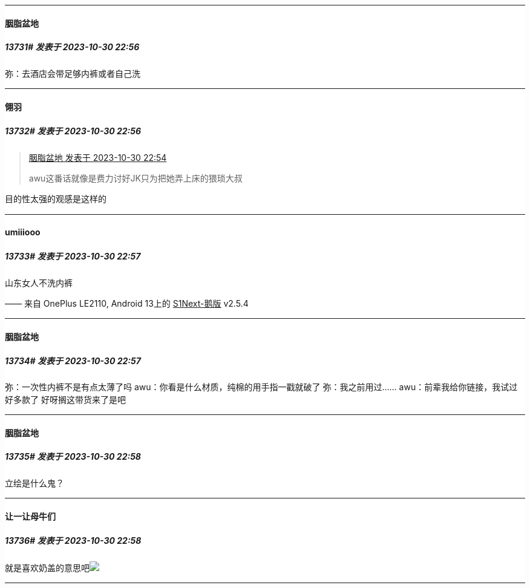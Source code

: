 *****

####  胭脂盆地  
##### 13731#       发表于 2023-10-30 22:56

弥：去酒店会带足够内裤或者自己洗

*****

####  翎羽  
##### 13732#       发表于 2023-10-30 22:56

<blockquote><a href="httphttps://bbs.saraba1st.com/2b/forum.php?mod=redirect&amp;goto=findpost&amp;pid=62886430&amp;ptid=2148798" target="_blank">胭脂盆地 发表于 2023-10-30 22:54</a>

awu这番话就像是费力讨好JK只为把她弄上床的猥琐大叔</blockquote>
目的性太强的观感是这样的

*****

####  umiiiooo  
##### 13733#       发表于 2023-10-30 22:57

山东女人不洗内裤

—— 来自 OnePlus LE2110, Android 13上的 [S1Next-鹅版](https://github.com/ykrank/S1-Next/releases) v2.5.4

*****

####  胭脂盆地  
##### 13734#       发表于 2023-10-30 22:57

弥：一次性内裤不是有点太薄了吗
awu：你看是什么材质，纯棉的用手指一戳就破了
弥：我之前用过……
awu：前辈我给你链接，我试过好多款了
好呀搁这带货来了是吧

*****

####  胭脂盆地  
##### 13735#       发表于 2023-10-30 22:58

立绘是什么鬼？

*****

####  让一让母牛们  
##### 13736#       发表于 2023-10-30 22:58

就是喜欢奶盖的意思吧<img src="https://static.saraba1st.com/image/smiley/face2017/067.png" referrerpolicy="no-referrer">

*****
